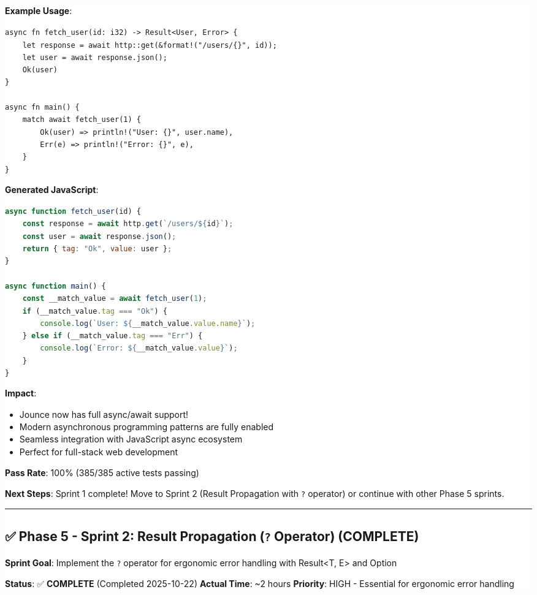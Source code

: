 **Example Usage**:
```raven
async fn fetch_user(id: i32) -> Result<User, Error> {
    let response = await http::get(&format!("/users/{}", id));
    let user = await response.json();
    Ok(user)
}

async fn main() {
    match await fetch_user(1) {
        Ok(user) => println!("User: {}", user.name),
        Err(e) => println!("Error: {}", e),
    }
}
```

**Generated JavaScript**:
```javascript
async function fetch_user(id) {
    const response = await http.get(`/users/${id}`);
    const user = await response.json();
    return { tag: "Ok", value: user };
}

async function main() {
    const __match_value = await fetch_user(1);
    if (__match_value.tag === "Ok") {
        console.log(`User: ${__match_value.value.name}`);
    } else if (__match_value.tag === "Err") {
        console.log(`Error: ${__match_value.value}`);
    }
}
```

**Impact**:
- Jounce now has full async/await support!
- Modern asynchronous programming patterns are fully enabled
- Seamless integration with JavaScript async ecosystem
- Perfect for full-stack web development

**Pass Rate**: 100% (385/385 active tests passing)

**Next Steps**: Sprint 1 complete! Move to Sprint 2 (Result Propagation with `?` operator) or continue with other Phase 5 sprints.

---

## ✅ Phase 5 - Sprint 2: Result Propagation (`?` Operator) (COMPLETE)

**Sprint Goal**: Implement the `?` operator for ergonomic error handling with Result<T, E> and Option<T>

**Status**: ✅ **COMPLETE** (Completed 2025-10-22)
**Actual Time**: ~2 hours
**Priority**: HIGH - Essential for ergonomic error handling
